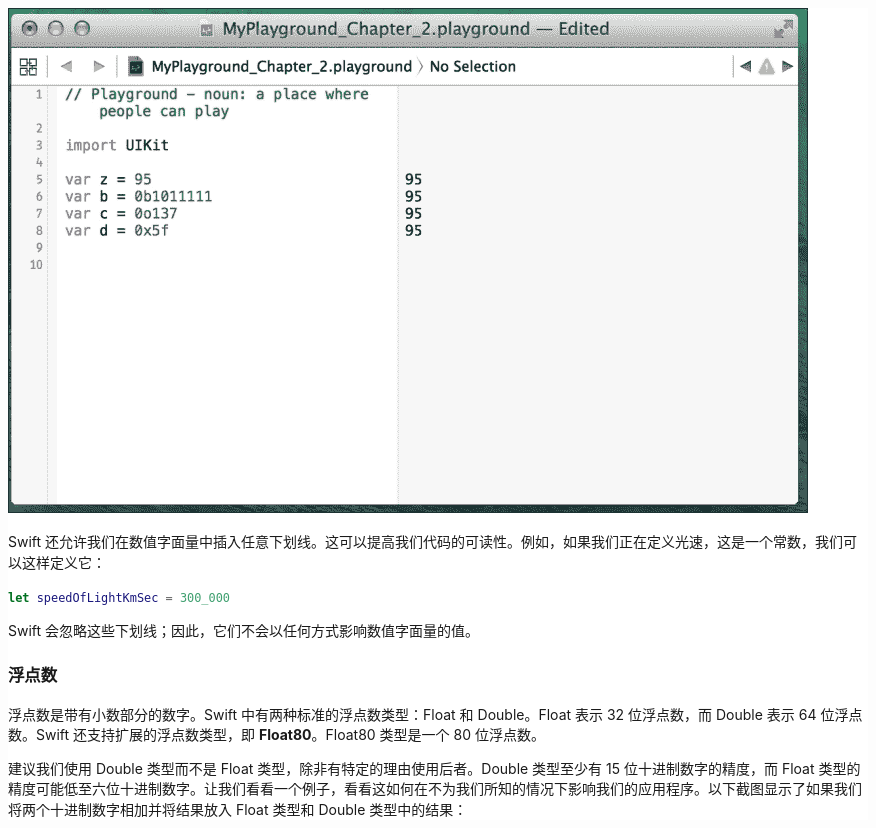 ![整数](img/B05115_02_04.jpg)

Swift 还允许我们在数值字面量中插入任意下划线。这可以提高我们代码的可读性。例如，如果我们正在定义光速，这是一个常数，我们可以这样定义它：

```swift
let speedOfLightKmSec = 300_000
```

Swift 会忽略这些下划线；因此，它们不会以任何方式影响数值字面量的值。

### 浮点数

浮点数是带有小数部分的数字。Swift 中有两种标准的浮点数类型：Float 和 Double。Float 表示 32 位浮点数，而 Double 表示 64 位浮点数。Swift 还支持扩展的浮点数类型，即 **Float80**。Float80 类型是一个 80 位浮点数。

建议我们使用 Double 类型而不是 Float 类型，除非有特定的理由使用后者。Double 类型至少有 15 位十进制数字的精度，而 Float 类型的精度可能低至六位十进制数字。让我们看看一个例子，看看这如何在不为我们所知的情况下影响我们的应用程序。以下截图显示了如果我们将两个十进制数字相加并将结果放入 Float 类型和 Double 类型中的结果：
